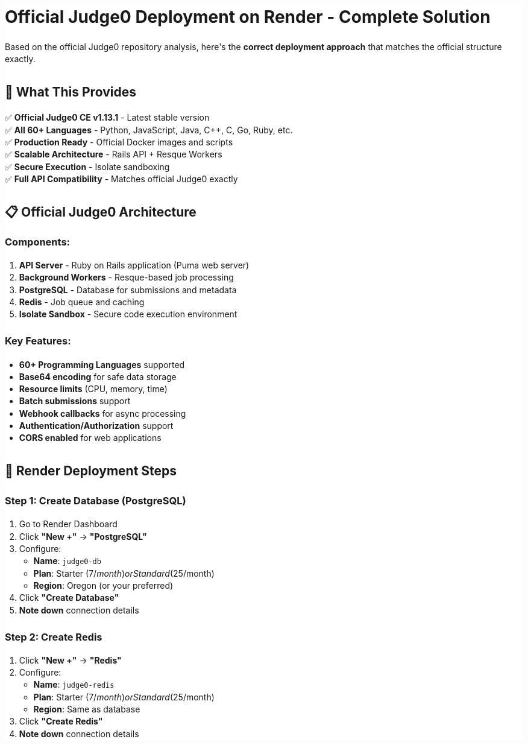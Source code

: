 # Official Judge0 Deployment on Render - Complete Solution

Based on the official Judge0 repository analysis, here's the **correct deployment approach** that matches the official structure exactly.

## 🎯 **What This Provides**

✅ **Official Judge0 CE v1.13.1** - Latest stable version  
✅ **All 60+ Languages** - Python, JavaScript, Java, C++, C, Go, Ruby, etc.  
✅ **Production Ready** - Official Docker images and scripts  
✅ **Scalable Architecture** - Rails API + Resque Workers  
✅ **Secure Execution** - Isolate sandboxing  
✅ **Full API Compatibility** - Matches official Judge0 exactly  

## 📋 **Official Judge0 Architecture**

### **Components:**
1. **API Server** - Ruby on Rails application (Puma web server)
2. **Background Workers** - Resque-based job processing
3. **PostgreSQL** - Database for submissions and metadata
4. **Redis** - Job queue and caching
5. **Isolate Sandbox** - Secure code execution environment

### **Key Features:**
- **60+ Programming Languages** supported
- **Base64 encoding** for safe data storage
- **Resource limits** (CPU, memory, time)
- **Batch submissions** support
- **Webhook callbacks** for async processing
- **Authentication/Authorization** support
- **CORS enabled** for web applications

## 🚀 **Render Deployment Steps**

### **Step 1: Create Database (PostgreSQL)**

1. Go to Render Dashboard
2. Click **"New +"** → **"PostgreSQL"**
3. Configure:
   - **Name**: `judge0-db`
   - **Plan**: Starter ($7/month) or Standard ($25/month)
   - **Region**: Oregon (or your preferred)
4. Click **"Create Database"**
5. **Note down** connection details

### **Step 2: Create Redis**

1. Click **"New +"** → **"Redis"**
2. Configure:
   - **Name**: `judge0-redis`
   - **Plan**: Starter ($7/month) or Standard ($25/month)
   - **Region**: Same as database
3. Click **"Create Redis"**
4. **Note down** connection details
